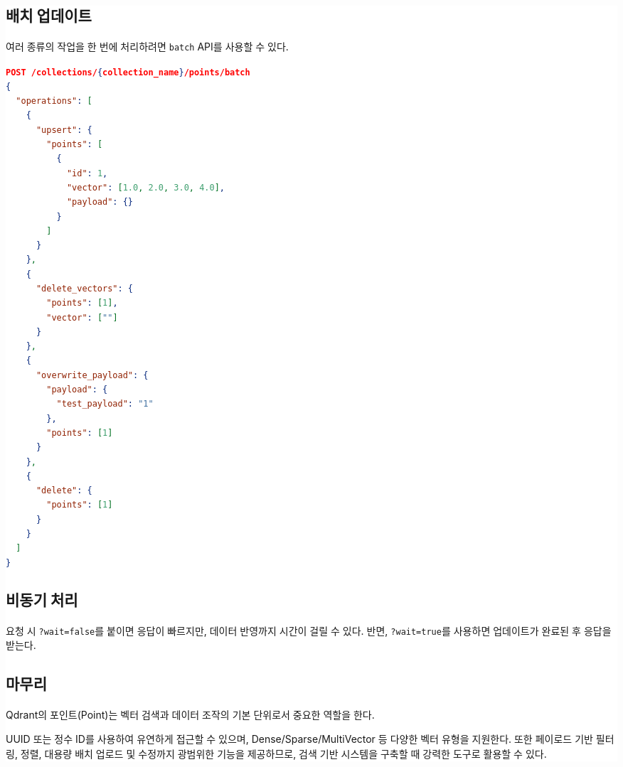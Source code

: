 
## 배치 업데이트

여러 종류의 작업을 한 번에 처리하려면 `batch` API를 사용할 수 있다.

```json
POST /collections/{collection_name}/points/batch
{
  "operations": [
    {
      "upsert": {
        "points": [
          {
            "id": 1,
            "vector": [1.0, 2.0, 3.0, 4.0],
            "payload": {}
          }
        ]
      }
    },
    {
      "delete_vectors": {
        "points": [1],
        "vector": [""]
      }
    },
    {
      "overwrite_payload": {
        "payload": {
          "test_payload": "1"
        },
        "points": [1]
      }
    },
    {
      "delete": {
        "points": [1]
      }
    }
  ]
}
```


## 비동기 처리

요청 시 `?wait=false`를 붙이면 응답이 빠르지만, 데이터 반영까지 시간이 걸릴 수 있다. 반면, `?wait=true`를 사용하면 업데이트가 완료된 후 응답을 받는다.


## 마무리

Qdrant의 포인트(Point)는 벡터 검색과 데이터 조작의 기본 단위로서 중요한 역할을 한다. 

UUID 또는 정수 ID를 사용하여 유연하게 접근할 수 있으며, Dense/Sparse/MultiVector 등 다양한 벡터 유형을 지원한다. 또한 페이로드 기반 필터링, 정렬, 대용량 배치 업로드 및 수정까지 광범위한 기능을 제공하므로, 검색 기반 시스템을 구축할 때 강력한 도구로 활용할 수 있다.